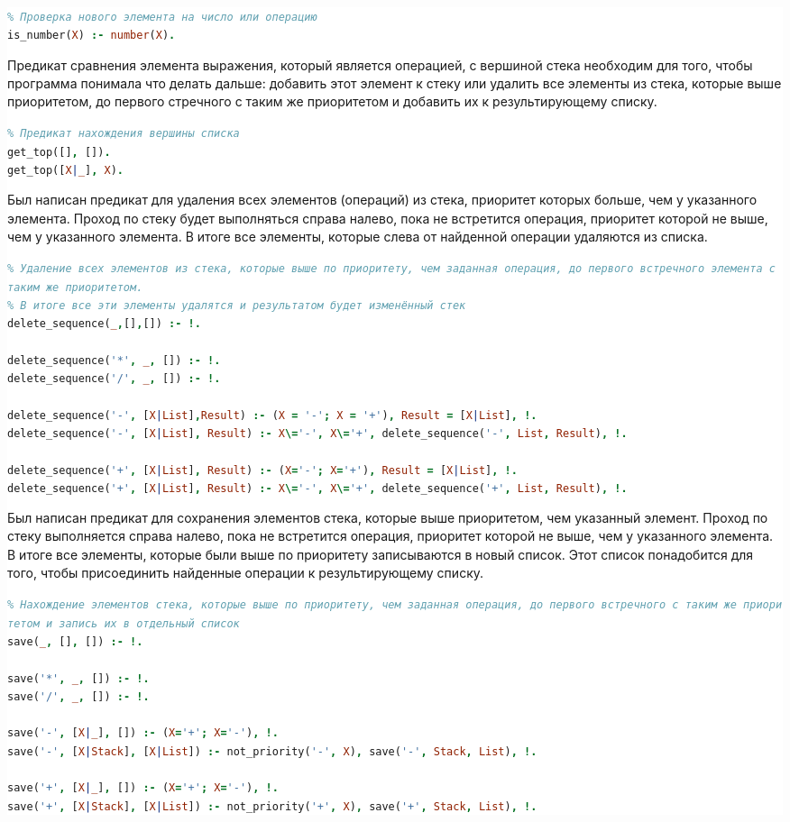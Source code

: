 ```prolog 
% Проверка нового элемента на число или операцию
is_number(X) :- number(X).
```

Предикат сравнения элемента выражения, который является операцией, с вершиной стека необходим для того, чтобы программа понимала что делать дальше: добавить этот элемент к стеку или удалить все элементы из стека, которые выше приоритетом, до первого стречного с таким же приоритетом и добавить их к результирующему списку.

```prolog
% Предикат нахождения вершины списка
get_top([], []).
get_top([X|_], X).
```

Был написан предикат для удаления всех элементов (операций) из стека, приоритет которых больше, чем у указанного элемента. Проход по стеку будет выполняться справа налево, пока не встретится операция, приоритет которой не выше, чем у указанного элемента. В итоге все элементы, которые слева от найденной операции удаляются из списка.

```prolog
% Удаление всех элементов из стека, которые выше по приоритету, чем заданная операция, до первого встречного элемента с таким же приоритетом.
% В итоге все эти элементы удалятся и результатом будет изменённый стек
delete_sequence(_,[],[]) :- !.

delete_sequence('*', _, []) :- !.
delete_sequence('/', _, []) :- !.

delete_sequence('-', [X|List],Result) :- (X = '-'; X = '+'), Result = [X|List], !.
delete_sequence('-', [X|List], Result) :- X\='-', X\='+', delete_sequence('-', List, Result), !.

delete_sequence('+', [X|List], Result) :- (X='-'; X='+'), Result = [X|List], !.
delete_sequence('+', [X|List], Result) :- X\='-', X\='+', delete_sequence('+', List, Result), !.
```

Был написан предикат для сохранения элементов стека, которые выше приоритетом, чем указанный элемент. Проход по стеку выполняется справа налево, пока не встретится операция, приоритет которой не выше, чем у указанного элемента. В итоге все элементы, которые были выше по приоритету записываются в новый список. Этот список понадобится для того, чтобы присоединить найденные операции к результирующему списку.

```prolog
% Нахождение элементов стека, которые выше по приоритету, чем заданная операция, до первого встречного с таким же приоритетом и запись их в отдельный список
save(_, [], []) :- !.

save('*', _, []) :- !.
save('/', _, []) :- !. 

save('-', [X|_], []) :- (X='+'; X='-'), !.
save('-', [X|Stack], [X|List]) :- not_priority('-', X), save('-', Stack, List), !.

save('+', [X|_], []) :- (X='+'; X='-'), !.
save('+', [X|Stack], [X|List]) :- not_priority('+', X), save('+', Stack, List), !.
```
